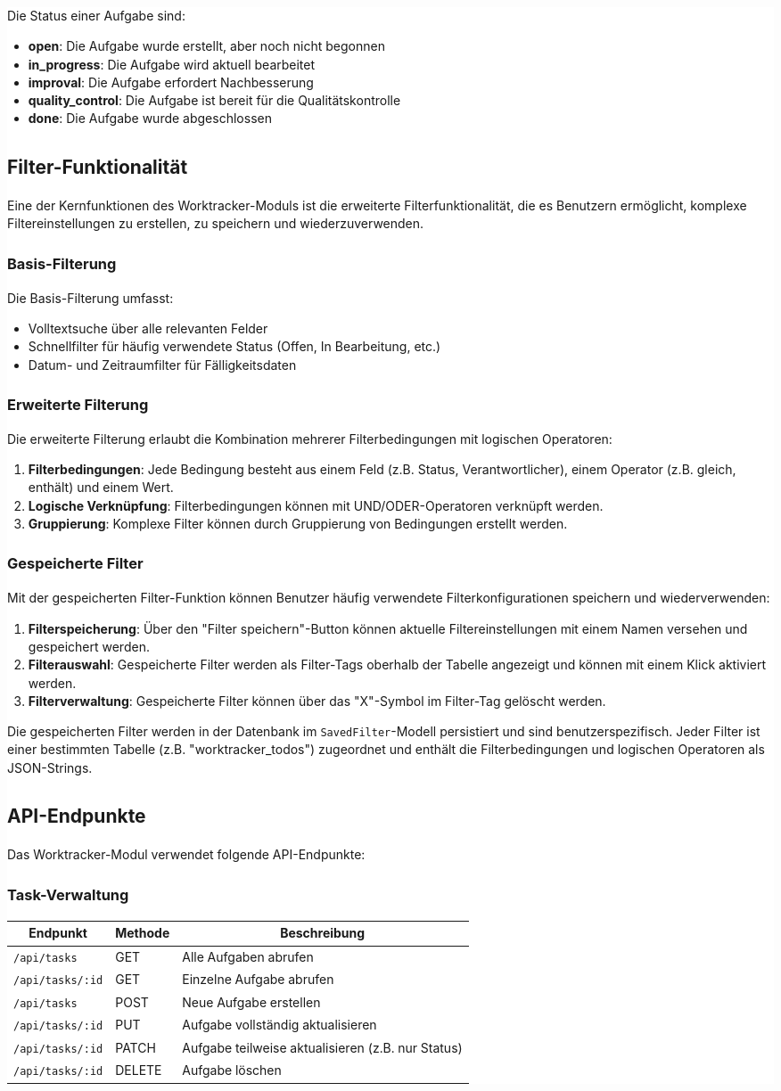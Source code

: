 Die Status einer Aufgabe sind:
- **open**: Die Aufgabe wurde erstellt, aber noch nicht begonnen
- **in_progress**: Die Aufgabe wird aktuell bearbeitet
- **improval**: Die Aufgabe erfordert Nachbesserung
- **quality_control**: Die Aufgabe ist bereit für die Qualitätskontrolle
- **done**: Die Aufgabe wurde abgeschlossen

## Filter-Funktionalität

Eine der Kernfunktionen des Worktracker-Moduls ist die erweiterte Filterfunktionalität, die es Benutzern ermöglicht, komplexe Filtereinstellungen zu erstellen, zu speichern und wiederzuverwenden.

### Basis-Filterung

Die Basis-Filterung umfasst:
- Volltextsuche über alle relevanten Felder
- Schnellfilter für häufig verwendete Status (Offen, In Bearbeitung, etc.)
- Datum- und Zeitraumfilter für Fälligkeitsdaten

### Erweiterte Filterung

Die erweiterte Filterung erlaubt die Kombination mehrerer Filterbedingungen mit logischen Operatoren:

1. **Filterbedingungen**: Jede Bedingung besteht aus einem Feld (z.B. Status, Verantwortlicher), einem Operator (z.B. gleich, enthält) und einem Wert.
2. **Logische Verknüpfung**: Filterbedingungen können mit UND/ODER-Operatoren verknüpft werden.
3. **Gruppierung**: Komplexe Filter können durch Gruppierung von Bedingungen erstellt werden.

### Gespeicherte Filter

Mit der gespeicherten Filter-Funktion können Benutzer häufig verwendete Filterkonfigurationen speichern und wiederverwenden:

1. **Filterspeicherung**: Über den "Filter speichern"-Button können aktuelle Filtereinstellungen mit einem Namen versehen und gespeichert werden.
2. **Filterauswahl**: Gespeicherte Filter werden als Filter-Tags oberhalb der Tabelle angezeigt und können mit einem Klick aktiviert werden.
3. **Filterverwaltung**: Gespeicherte Filter können über das "X"-Symbol im Filter-Tag gelöscht werden.

Die gespeicherten Filter werden in der Datenbank im `SavedFilter`-Modell persistiert und sind benutzerspezifisch. Jeder Filter ist einer bestimmten Tabelle (z.B. "worktracker_todos") zugeordnet und enthält die Filterbedingungen und logischen Operatoren als JSON-Strings.

## API-Endpunkte

Das Worktracker-Modul verwendet folgende API-Endpunkte:

### Task-Verwaltung

| Endpunkt | Methode | Beschreibung |
|----------|---------|--------------|
| `/api/tasks` | GET | Alle Aufgaben abrufen |
| `/api/tasks/:id` | GET | Einzelne Aufgabe abrufen |
| `/api/tasks` | POST | Neue Aufgabe erstellen |
| `/api/tasks/:id` | PUT | Aufgabe vollständig aktualisieren |
| `/api/tasks/:id` | PATCH | Aufgabe teilweise aktualisieren (z.B. nur Status) |
| `/api/tasks/:id` | DELETE | Aufgabe löschen |
